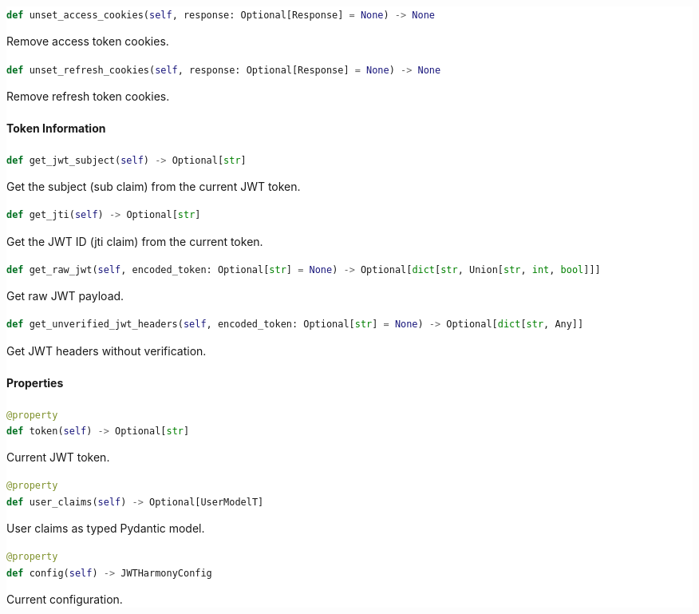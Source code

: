 ```python
def unset_access_cookies(self, response: Optional[Response] = None) -> None
```

Remove access token cookies.

```python
def unset_refresh_cookies(self, response: Optional[Response] = None) -> None
```

Remove refresh token cookies.

#### Token Information

```python
def get_jwt_subject(self) -> Optional[str]
```

Get the subject (sub claim) from the current JWT token.

```python
def get_jti(self) -> Optional[str]
```

Get the JWT ID (jti claim) from the current token.

```python
def get_raw_jwt(self, encoded_token: Optional[str] = None) -> Optional[dict[str, Union[str, int, bool]]]
```

Get raw JWT payload.

```python
def get_unverified_jwt_headers(self, encoded_token: Optional[str] = None) -> Optional[dict[str, Any]]
```

Get JWT headers without verification.

#### Properties

```python
@property
def token(self) -> Optional[str]
```

Current JWT token.

```python
@property
def user_claims(self) -> Optional[UserModelT]
```

User claims as typed Pydantic model.

```python
@property
def config(self) -> JWTHarmonyConfig
```

Current configuration.
